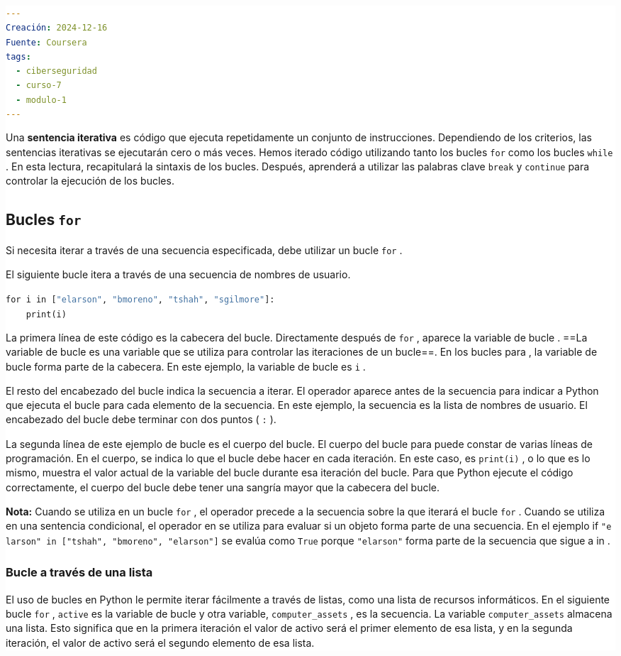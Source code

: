 ```yaml
---
Creación: 2024-12-16
Fuente: Coursera
tags:
  - ciberseguridad
  - curso-7
  - modulo-1
---
```

Una **sentencia iterativa** es código que ejecuta repetidamente un conjunto de instrucciones. Dependiendo de los criterios, las sentencias iterativas se ejecutarán cero o más veces. Hemos iterado código utilizando tanto los bucles `for` como los bucles `while` . En esta lectura, recapitulará la sintaxis de los bucles. Después, aprenderá a utilizar las palabras clave `break` y `continue` para controlar la ejecución de los bucles.

## Bucles `for`

Si necesita iterar a través de una secuencia especificada, debe utilizar un bucle `for` .

El siguiente bucle itera a través de una secuencia de nombres de usuario. 

```python
for i in ["elarson", "bmoreno", "tshah", "sgilmore"]:
    print(i)
```
La primera línea de este código es la cabecera del bucle. Directamente después de `for` , aparece la variable de bucle . ==La variable de bucle es una variable que se utiliza para controlar las iteraciones de un bucle==. En los bucles para , la variable de bucle forma parte de la cabecera. En este ejemplo, la variable de bucle es `i` .

El resto del encabezado del bucle indica la secuencia a iterar. El operador aparece antes de la secuencia para indicar a Python que ejecuta el bucle para cada elemento de la secuencia. En este ejemplo, la secuencia es la lista de nombres de usuario. El encabezado del bucle debe terminar con dos puntos ( `:` ).

La segunda línea de este ejemplo de bucle es el cuerpo del bucle. El cuerpo del bucle para puede constar de varias líneas de programación. En el cuerpo, se indica lo que el bucle debe hacer en cada iteración. En este caso, es `print(i)` , o lo que es lo mismo, muestra el valor actual de la variable del bucle durante esa iteración del bucle. Para que Python ejecute el código correctamente, el cuerpo del bucle debe tener una sangría mayor que la cabecera del bucle.

**Nota:** Cuando se utiliza en un bucle `for` , el operador precede a la secuencia sobre la que iterará el bucle `for` . Cuando se utiliza en una sentencia condicional, el operador en se utiliza para evaluar si un objeto forma parte de una secuencia. En el ejemplo if `"elarson" in ["tshah", "bmoreno", "elarson"]` se evalúa como `True` porque `"elarson"` forma parte de la secuencia que sigue a in .

### Bucle a través de una lista

El uso de bucles en Python le permite iterar fácilmente a través de listas, como una lista de recursos informáticos. En el siguiente bucle `for` , `active` es la variable de bucle y otra variable, `computer_assets` , es la secuencia. La variable `computer_assets` almacena una lista. Esto significa que en la primera iteración el valor de activo será el primer elemento de esa lista, y en la segunda iteración, el valor de activo será el segundo elemento de esa lista. 
